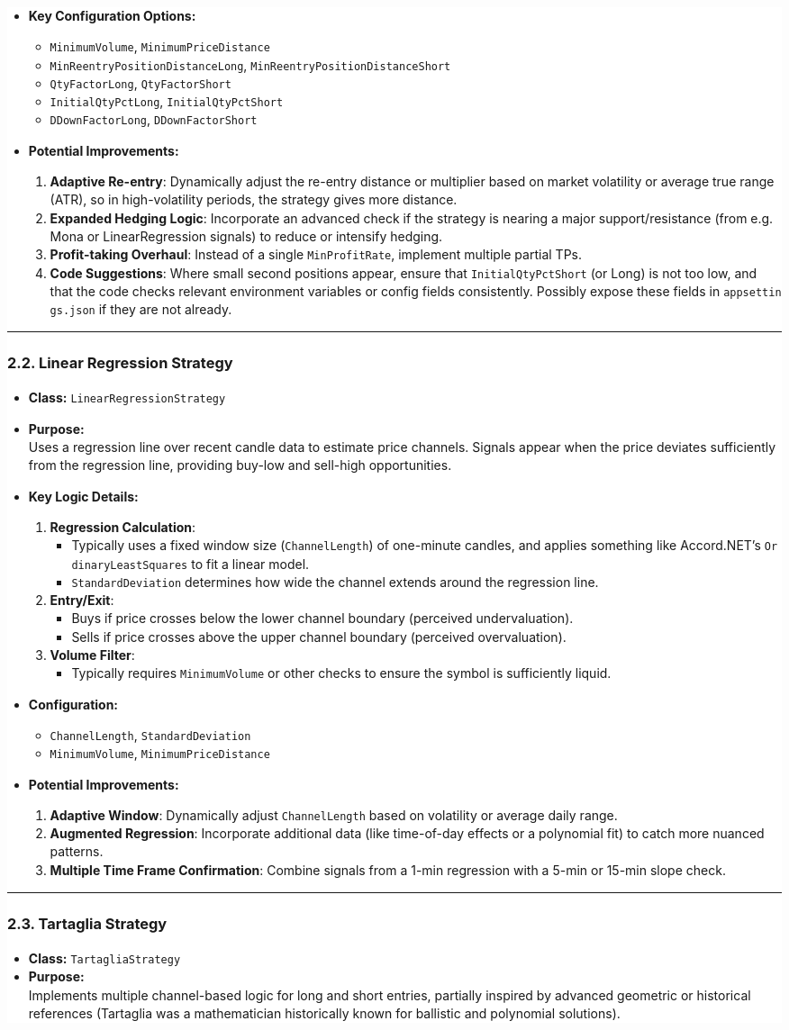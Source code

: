 - **Key Configuration Options:**  
  - `MinimumVolume`, `MinimumPriceDistance`  
  - `MinReentryPositionDistanceLong`, `MinReentryPositionDistanceShort`  
  - `QtyFactorLong`, `QtyFactorShort`  
  - `InitialQtyPctLong`, `InitialQtyPctShort`  
  - `DDownFactorLong`, `DDownFactorShort`

- **Potential Improvements:**  
  1. **Adaptive Re-entry**: Dynamically adjust the re-entry distance or multiplier based on market volatility or average true range (ATR), so in high-volatility periods, the strategy gives more distance.  
  2. **Expanded Hedging Logic**: Incorporate an advanced check if the strategy is nearing a major support/resistance (from e.g. Mona or LinearRegression signals) to reduce or intensify hedging.  
  3. **Profit-taking Overhaul**: Instead of a single `MinProfitRate`, implement multiple partial TPs.  
  4. **Code Suggestions**: Where small second positions appear, ensure that `InitialQtyPctShort` (or Long) is not too low, and that the code checks relevant environment variables or config fields consistently. Possibly expose these fields in `appsettings.json` if they are not already.

---

### 2.2. Linear Regression Strategy
- **Class:** `LinearRegressionStrategy`
- **Purpose:**  
  Uses a regression line over recent candle data to estimate price channels. Signals appear when the price deviates sufficiently from the regression line, providing buy-low and sell-high opportunities.

- **Key Logic Details:**  
  1. **Regression Calculation**:  
     - Typically uses a fixed window size (`ChannelLength`) of one-minute candles, and applies something like Accord.NET’s `OrdinaryLeastSquares` to fit a linear model.  
     - `StandardDeviation` determines how wide the channel extends around the regression line.
  2. **Entry/Exit**:  
     - Buys if price crosses below the lower channel boundary (perceived undervaluation).  
     - Sells if price crosses above the upper channel boundary (perceived overvaluation).
  3. **Volume Filter**:  
     - Typically requires `MinimumVolume` or other checks to ensure the symbol is sufficiently liquid.

- **Configuration:**  
  - `ChannelLength`, `StandardDeviation`  
  - `MinimumVolume`, `MinimumPriceDistance`

- **Potential Improvements:**  
  1. **Adaptive Window**: Dynamically adjust `ChannelLength` based on volatility or average daily range.  
  2. **Augmented Regression**: Incorporate additional data (like time-of-day effects or a polynomial fit) to catch more nuanced patterns.  
  3. **Multiple Time Frame Confirmation**: Combine signals from a 1-min regression with a 5-min or 15-min slope check.

---

### 2.3. Tartaglia Strategy
- **Class:** `TartagliaStrategy`
- **Purpose:**  
  Implements multiple channel-based logic for long and short entries, partially inspired by advanced geometric or historical references (Tartaglia was a mathematician historically known for ballistic and polynomial solutions).
